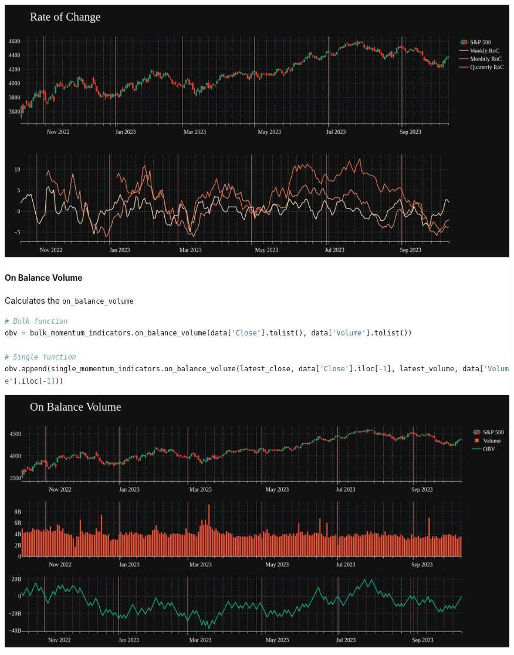 ![roc](./assets/roc.png)

#### On Balance Volume
Calculates the `on_balance_volume`
```python
# Bulk function
obv = bulk_momentum_indicators.on_balance_volume(data['Close'].tolist(), data['Volume'].tolist())

# Single function
obv.append(single_momentum_indicators.on_balance_volume(latest_close, data['Close'].iloc[-1], latest_volume, data['Volume'].iloc[-1]))
```
![obv](./assets/obv.png)
